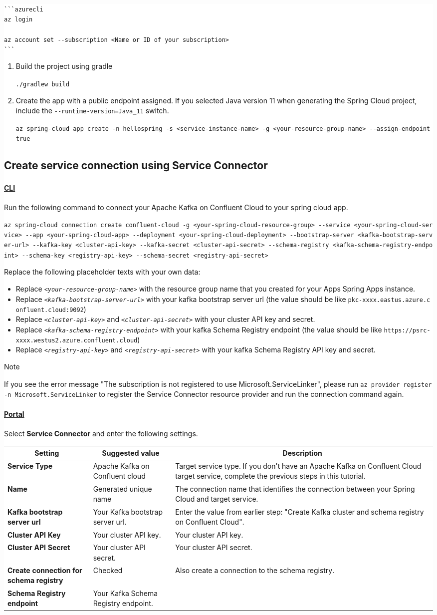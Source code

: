     ```azurecli
    az login

    az account set --subscription <Name or ID of your subscription>
    ```

1. Build the project using gradle

    ```Bash
    ./gradlew build
    ```

1. Create the app with a public endpoint assigned. If you selected Java version 11 when generating the Spring Cloud project, include the `--runtime-version=Java_11` switch.

    ```azurecli
    az spring-cloud app create -n hellospring -s <service-instance-name> -g <your-resource-group-name> --assign-endpoint true
    ```

## Create service connection using Service Connector

#### [CLI](#tab/Azure-CLI)

Run the following command to connect your Apache Kafka on Confluent Cloud to your spring cloud app.

```azurecli
az spring-cloud connection create confluent-cloud -g <your-spring-cloud-resource-group> --service <your-spring-cloud-service> --app <your-spring-cloud-app> --deployment <your-spring-cloud-deployment> --bootstrap-server <kafka-bootstrap-server-url> --kafka-key <cluster-api-key> --kafka-secret <cluster-api-secret> --schema-registry <kafka-schema-registry-endpoint> --schema-key <registry-api-key> --schema-secret <registry-api-secret>
```

Replace the following placeholder texts with your own data:
* Replace *`<your-resource-group-name>`* with the resource group name that you created for your Apps Spring Apps instance.
* Replace *`<kafka-bootstrap-server-url>`* with your kafka bootstrap server url (the value should be like `pkc-xxxx.eastus.azure.confluent.cloud:9092`)
* Replace *`<cluster-api-key>`* and *`<cluster-api-secret>`* with your cluster API key and secret.
* Replace *`<kafka-schema-registry-endpoint>`* with your kafka Schema Registry endpoint (the value should be like `https://psrc-xxxx.westus2.azure.confluent.cloud`)
* Replace *`<registry-api-key>`* and *`<registry-api-secret>`* with your kafka Schema Registry API key and secret.

> [!NOTE]
> If you see the error message "The subscription is not registered to use Microsoft.ServiceLinker", please run `az provider register -n Microsoft.ServiceLinker` to register the Service Connector resource provider and run the connection command again. 

#### [Portal](#tab/Azure-portal)

Select **Service Connector** and enter the following settings.

| Setting      | Suggested value  | Description                               |
| ------------ |  ------- | -------------------------------------------------- |
| **Service Type** | Apache Kafka on Confluent cloud | Target service type. If you don't have an Apache Kafka on Confluent Cloud target service, complete the previous steps in this tutorial. |
| **Name** | Generated unique name | The connection name that identifies the connection between your Spring Cloud and target service.  |
| **Kafka bootstrap server url** | Your Kafka bootstrap server url. | Enter the value from earlier step: "Create Kafka cluster and schema registry on Confluent Cloud". |
| **Cluster API Key** | Your cluster API key. | Your cluster API key. |
| **Cluster API Secret** |  Your cluster API secret. | Your cluster API secret. |
| **Create connection for schema registry**  | Checked | Also create a connection to the schema registry. |
| **Schema Registry endpoint** | Your Kafka Schema Registry endpoint.  |  |
